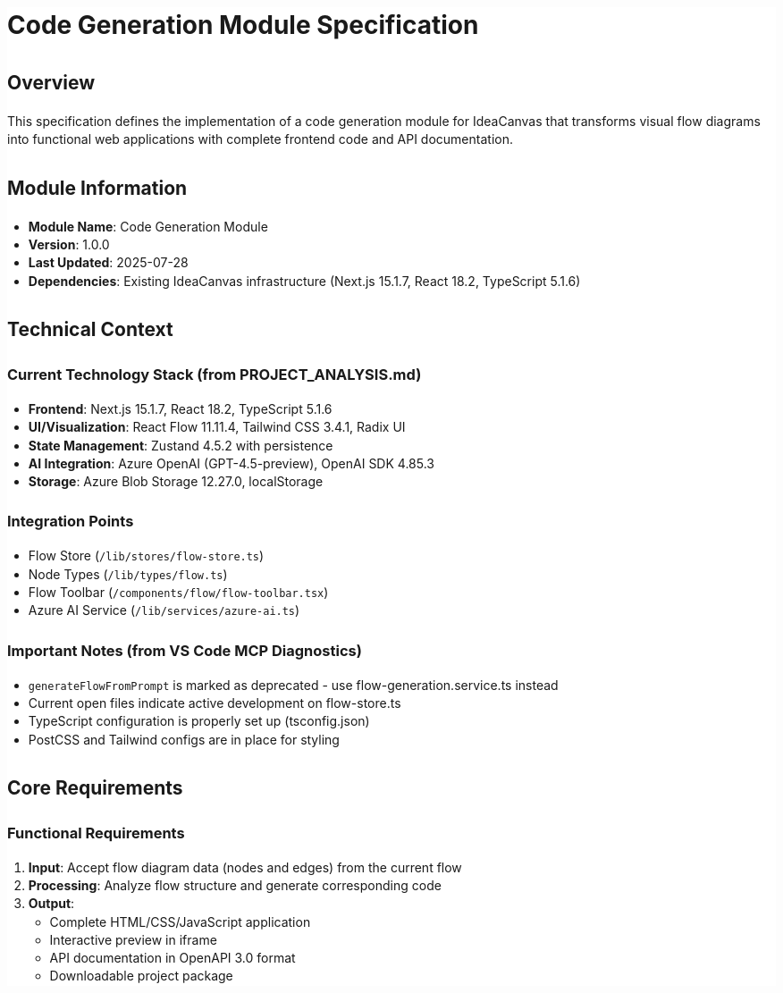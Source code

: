 # Code Generation Module Specification

## Overview

This specification defines the implementation of a code generation module for IdeaCanvas that transforms visual flow diagrams into functional web applications with complete frontend code and API documentation.

## Module Information

- **Module Name**: Code Generation Module
- **Version**: 1.0.0
- **Last Updated**: 2025-07-28
- **Dependencies**: Existing IdeaCanvas infrastructure (Next.js 15.1.7, React 18.2, TypeScript 5.1.6)

## Technical Context

### Current Technology Stack (from PROJECT_ANALYSIS.md)
- **Frontend**: Next.js 15.1.7, React 18.2, TypeScript 5.1.6
- **UI/Visualization**: React Flow 11.11.4, Tailwind CSS 3.4.1, Radix UI
- **State Management**: Zustand 4.5.2 with persistence
- **AI Integration**: Azure OpenAI (GPT-4.5-preview), OpenAI SDK 4.85.3
- **Storage**: Azure Blob Storage 12.27.0, localStorage

### Integration Points
- Flow Store (`/lib/stores/flow-store.ts`)
- Node Types (`/lib/types/flow.ts`)
- Flow Toolbar (`/components/flow/flow-toolbar.tsx`)
- Azure AI Service (`/lib/services/azure-ai.ts`)

### Important Notes (from VS Code MCP Diagnostics)
- `generateFlowFromPrompt` is marked as deprecated - use flow-generation.service.ts instead
- Current open files indicate active development on flow-store.ts
- TypeScript configuration is properly set up (tsconfig.json)
- PostCSS and Tailwind configs are in place for styling

## Core Requirements

### Functional Requirements

1. **Input**: Accept flow diagram data (nodes and edges) from the current flow
2. **Processing**: Analyze flow structure and generate corresponding code
3. **Output**: 
   - Complete HTML/CSS/JavaScript application
   - Interactive preview in iframe
   - API documentation in OpenAPI 3.0 format
   - Downloadable project package
